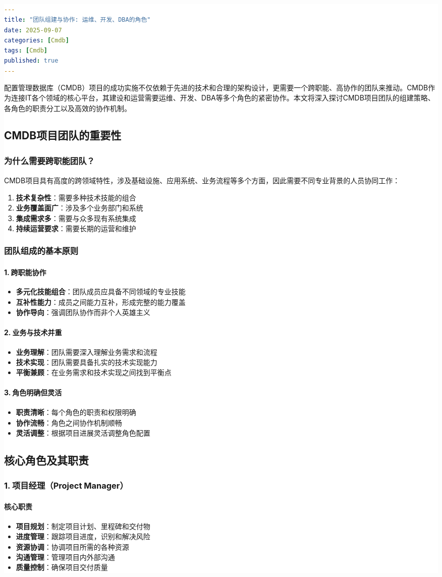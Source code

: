 ```yaml
---
title: "团队组建与协作: 运维、开发、DBA的角色"
date: 2025-09-07
categories: [Cmdb]
tags: [Cmdb]
published: true
---
```

配置管理数据库（CMDB）项目的成功实施不仅依赖于先进的技术和合理的架构设计，更需要一个跨职能、高协作的团队来推动。CMDB作为连接IT各个领域的核心平台，其建设和运营需要运维、开发、DBA等多个角色的紧密协作。本文将深入探讨CMDB项目团队的组建策略、各角色的职责分工以及高效的协作机制。

## CMDB项目团队的重要性

### 为什么需要跨职能团队？

CMDB项目具有高度的跨领域特性，涉及基础设施、应用系统、业务流程等多个方面，因此需要不同专业背景的人员协同工作：

1. **技术复杂性**：需要多种技术技能的组合
2. **业务覆盖面广**：涉及多个业务部门和系统
3. **集成需求多**：需要与众多现有系统集成
4. **持续运营要求**：需要长期的运营和维护

### 团队组成的基本原则

#### 1. 跨职能协作

- **多元化技能组合**：团队成员应具备不同领域的专业技能
- **互补性能力**：成员之间能力互补，形成完整的能力覆盖
- **协作导向**：强调团队协作而非个人英雄主义

#### 2. 业务与技术并重

- **业务理解**：团队需要深入理解业务需求和流程
- **技术实现**：团队需要具备扎实的技术实现能力
- **平衡兼顾**：在业务需求和技术实现之间找到平衡点

#### 3. 角色明确但灵活

- **职责清晰**：每个角色的职责和权限明确
- **协作流畅**：角色之间协作机制顺畅
- **灵活调整**：根据项目进展灵活调整角色配置

## 核心角色及其职责

### 1. 项目经理（Project Manager）

#### 核心职责

- **项目规划**：制定项目计划、里程碑和交付物
- **进度管理**：跟踪项目进度，识别和解决风险
- **资源协调**：协调项目所需的各种资源
- **沟通管理**：管理项目内外部沟通
- **质量控制**：确保项目交付质量
